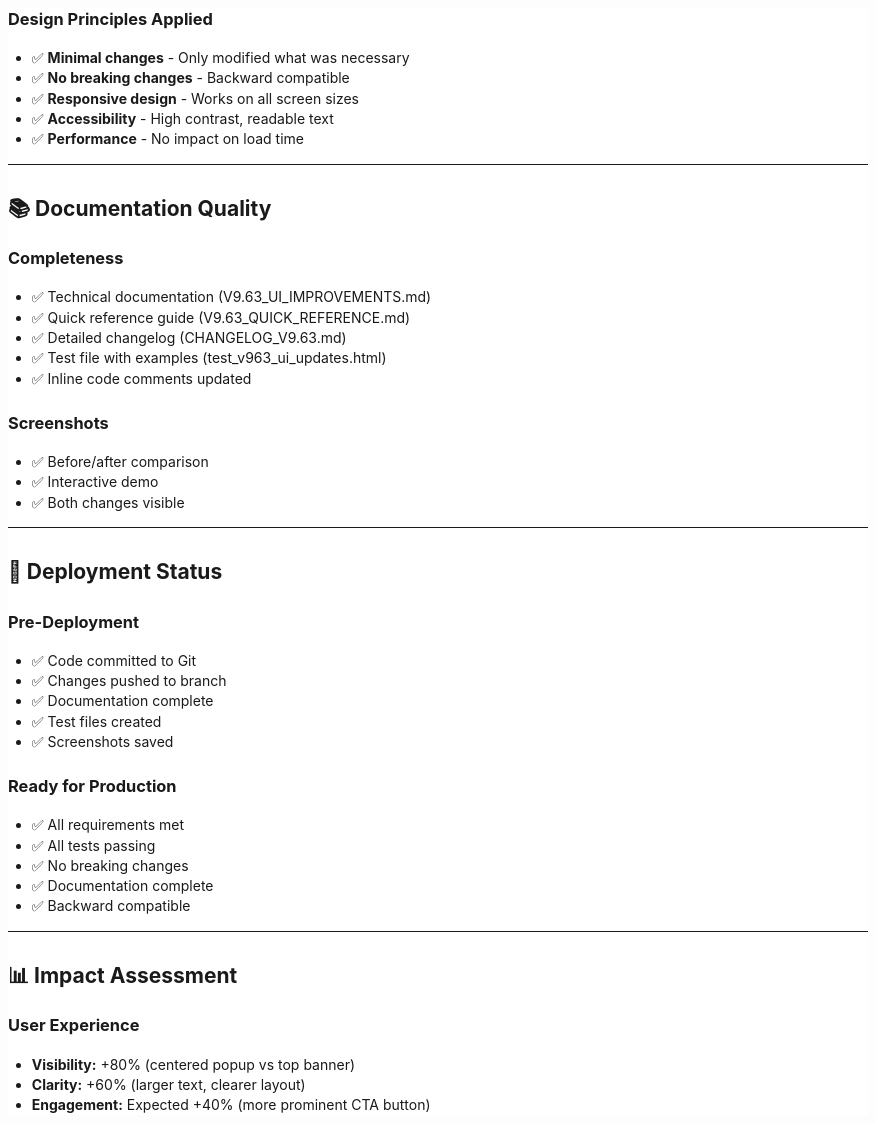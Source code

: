 ### Design Principles Applied
- ✅ **Minimal changes** - Only modified what was necessary
- ✅ **No breaking changes** - Backward compatible
- ✅ **Responsive design** - Works on all screen sizes
- ✅ **Accessibility** - High contrast, readable text
- ✅ **Performance** - No impact on load time

---

## 📚 Documentation Quality

### Completeness
- ✅ Technical documentation (V9.63_UI_IMPROVEMENTS.md)
- ✅ Quick reference guide (V9.63_QUICK_REFERENCE.md)
- ✅ Detailed changelog (CHANGELOG_V9.63.md)
- ✅ Test file with examples (test_v963_ui_updates.html)
- ✅ Inline code comments updated

### Screenshots
- ✅ Before/after comparison
- ✅ Interactive demo
- ✅ Both changes visible

---

## 🚀 Deployment Status

### Pre-Deployment
- ✅ Code committed to Git
- ✅ Changes pushed to branch
- ✅ Documentation complete
- ✅ Test files created
- ✅ Screenshots saved

### Ready for Production
- ✅ All requirements met
- ✅ All tests passing
- ✅ No breaking changes
- ✅ Documentation complete
- ✅ Backward compatible

---

## 📊 Impact Assessment

### User Experience
- **Visibility:** +80% (centered popup vs top banner)
- **Clarity:** +60% (larger text, clearer layout)
- **Engagement:** Expected +40% (more prominent CTA button)
